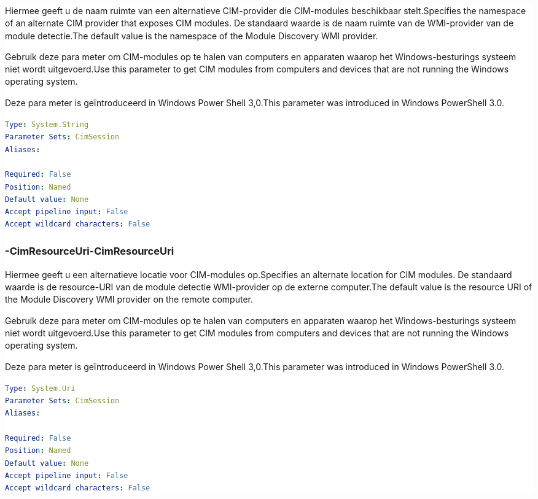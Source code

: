 <span data-ttu-id="85c62-199">Hiermee geeft u de naam ruimte van een alternatieve CIM-provider die CIM-modules beschikbaar stelt.</span><span class="sxs-lookup"><span data-stu-id="85c62-199">Specifies the namespace of an alternate CIM provider that exposes CIM modules.</span></span> <span data-ttu-id="85c62-200">De standaard waarde is de naam ruimte van de WMI-provider van de module detectie.</span><span class="sxs-lookup"><span data-stu-id="85c62-200">The default value is the namespace of the Module Discovery WMI provider.</span></span>

<span data-ttu-id="85c62-201">Gebruik deze para meter om CIM-modules op te halen van computers en apparaten waarop het Windows-besturings systeem niet wordt uitgevoerd.</span><span class="sxs-lookup"><span data-stu-id="85c62-201">Use this parameter to get CIM modules from computers and devices that are not running the Windows operating system.</span></span>

<span data-ttu-id="85c62-202">Deze para meter is geïntroduceerd in Windows Power Shell 3,0.</span><span class="sxs-lookup"><span data-stu-id="85c62-202">This parameter was introduced in Windows PowerShell 3.0.</span></span>

```yaml
Type: System.String
Parameter Sets: CimSession
Aliases:

Required: False
Position: Named
Default value: None
Accept pipeline input: False
Accept wildcard characters: False
```

### <span data-ttu-id="85c62-203">-CimResourceUri</span><span class="sxs-lookup"><span data-stu-id="85c62-203">-CimResourceUri</span></span>

<span data-ttu-id="85c62-204">Hiermee geeft u een alternatieve locatie voor CIM-modules op.</span><span class="sxs-lookup"><span data-stu-id="85c62-204">Specifies an alternate location for CIM modules.</span></span> <span data-ttu-id="85c62-205">De standaard waarde is de resource-URI van de module detectie WMI-provider op de externe computer.</span><span class="sxs-lookup"><span data-stu-id="85c62-205">The default value is the resource URI of the Module Discovery WMI provider on the remote computer.</span></span>

<span data-ttu-id="85c62-206">Gebruik deze para meter om CIM-modules op te halen van computers en apparaten waarop het Windows-besturings systeem niet wordt uitgevoerd.</span><span class="sxs-lookup"><span data-stu-id="85c62-206">Use this parameter to get CIM modules from computers and devices that are not running the Windows operating system.</span></span>

<span data-ttu-id="85c62-207">Deze para meter is geïntroduceerd in Windows Power Shell 3,0.</span><span class="sxs-lookup"><span data-stu-id="85c62-207">This parameter was introduced in Windows PowerShell 3.0.</span></span>

```yaml
Type: System.Uri
Parameter Sets: CimSession
Aliases:

Required: False
Position: Named
Default value: None
Accept pipeline input: False
Accept wildcard characters: False
```
